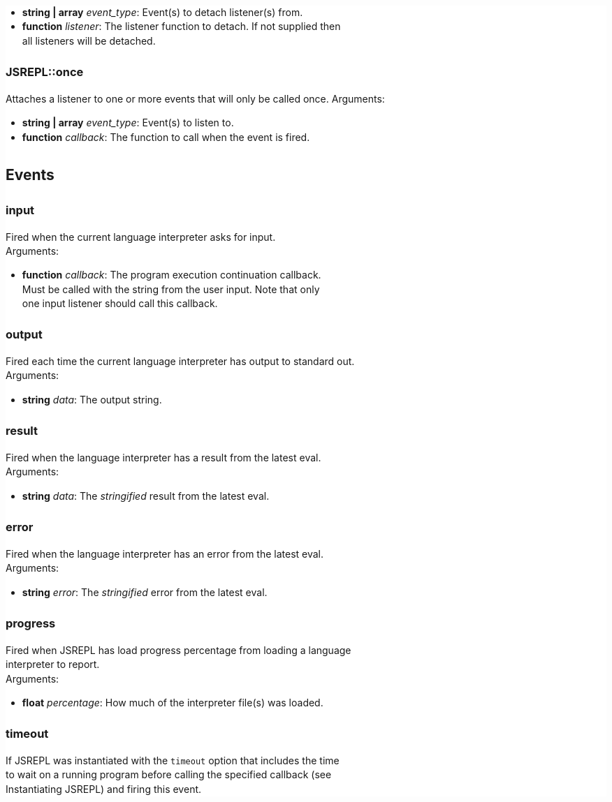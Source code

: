  * __string | array__ *event_type*: Event(s) to detach listener(s) from.
  * __function__ *listener*: The listener function to detach. If not supplied then    
  all listeners will be detached.  
    
### JSREPL::once
Attaches a listener to one or more events that will only be called once.
Arguments:

  * __string | array__ *event_type*: Event(s) to listen to.  
  * __function__ *callback*: The function to call when the event is fired.  

## Events

### input  
Fired when the current language interpreter asks for input.    
Arguments:  
  
  * __function__ *callback*: The program execution continuation callback.    
  Must be called with the string from the user input. Note that only    
  one input listener should call this callback.  
  
  
### output  
Fired each time the current language interpreter has output to standard out.    
Arguments:  
    
  * __string__ *data*: The output string.  
    
### result  
Fired when the language interpreter has a result from the latest eval.    
Arguments:  
  
  * __string__ *data*: The *stringified* result from the latest eval.  
    
### error  
Fired when the language interpreter has an error from the latest eval.    
Arguments:  
  
  * __string__ *error*: The *stringified* error from the latest eval.  
  
### progress  
Fired when JSREPL has load progress percentage from loading a language  
interpreter to report.  
Arguments:    
  
  * __float__ *percentage*: How much of the interpreter file(s) was loaded.  
  
### timeout  
If JSREPL was instantiated with the `timeout` option that includes the time  
to wait on a running program before calling the specified callback (see  
Instantiating JSREPL) and firing this event.  
